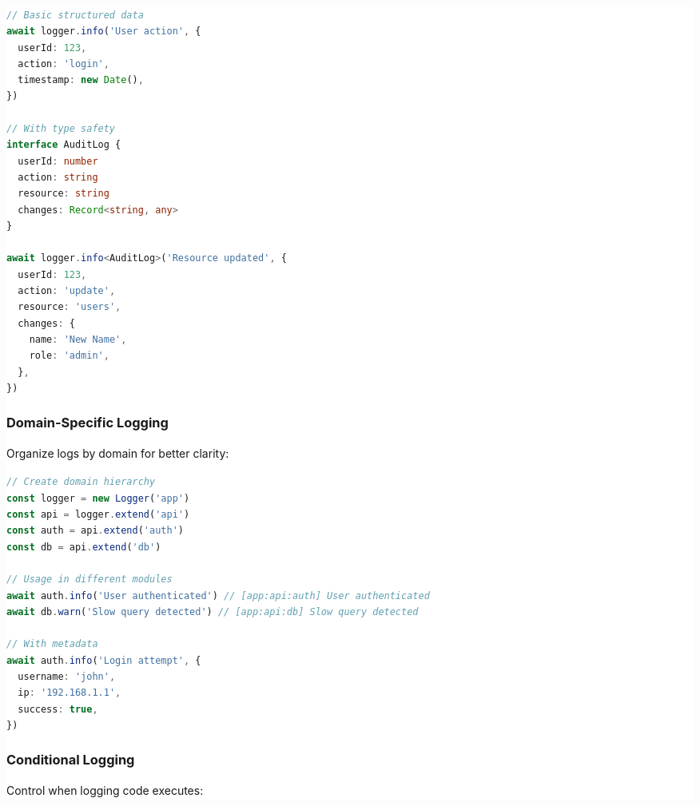 ```ts
// Basic structured data
await logger.info('User action', {
  userId: 123,
  action: 'login',
  timestamp: new Date(),
})

// With type safety
interface AuditLog {
  userId: number
  action: string
  resource: string
  changes: Record<string, any>
}

await logger.info<AuditLog>('Resource updated', {
  userId: 123,
  action: 'update',
  resource: 'users',
  changes: {
    name: 'New Name',
    role: 'admin',
  },
})
```

### Domain-Specific Logging

Organize logs by domain for better clarity:

```ts
// Create domain hierarchy
const logger = new Logger('app')
const api = logger.extend('api')
const auth = api.extend('auth')
const db = api.extend('db')

// Usage in different modules
await auth.info('User authenticated') // [app:api:auth] User authenticated
await db.warn('Slow query detected') // [app:api:db] Slow query detected

// With metadata
await auth.info('Login attempt', {
  username: 'john',
  ip: '192.168.1.1',
  success: true,
})
```

### Conditional Logging

Control when logging code executes:
